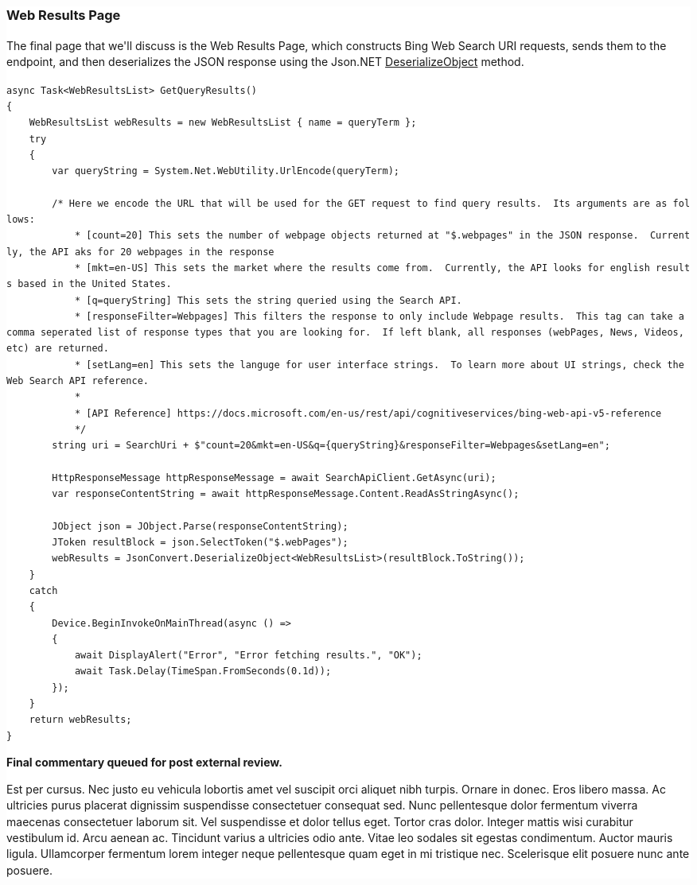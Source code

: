 ### Web Results Page
The final page that we'll discuss is the Web Results Page, which constructs Bing Web Search URI requests, sends them to the endpoint, and then deserializes the JSON response using the Json.NET [DeserializeObject](http://www.newtonsoft.com/json/help/html/DeserializeObject.htm) method.

    async Task<WebResultsList> GetQueryResults()
    {
        WebResultsList webResults = new WebResultsList { name = queryTerm };
        try
        {
            var queryString = System.Net.WebUtility.UrlEncode(queryTerm);

            /* Here we encode the URL that will be used for the GET request to find query results.  Its arguments are as follows:
                * [count=20] This sets the number of webpage objects returned at "$.webpages" in the JSON response.  Currently, the API aks for 20 webpages in the response
                * [mkt=en-US] This sets the market where the results come from.  Currently, the API looks for english results based in the United States.
                * [q=queryString] This sets the string queried using the Search API.   
                * [responseFilter=Webpages] This filters the response to only include Webpage results.  This tag can take a comma seperated list of response types that you are looking for.  If left blank, all responses (webPages, News, Videos, etc) are returned.
                * [setLang=en] This sets the languge for user interface strings.  To learn more about UI strings, check the Web Search API reference.
                * 
                * [API Reference] https://docs.microsoft.com/en-us/rest/api/cognitiveservices/bing-web-api-v5-reference
                */
            string uri = SearchUri + $"count=20&mkt=en-US&q={queryString}&responseFilter=Webpages&setLang=en";

            HttpResponseMessage httpResponseMessage = await SearchApiClient.GetAsync(uri);
            var responseContentString = await httpResponseMessage.Content.ReadAsStringAsync();

            JObject json = JObject.Parse(responseContentString);
            JToken resultBlock = json.SelectToken("$.webPages");
            webResults = JsonConvert.DeserializeObject<WebResultsList>(resultBlock.ToString());
        }
        catch
        {
            Device.BeginInvokeOnMainThread(async () =>
            {
                await DisplayAlert("Error", "Error fetching results.", "OK");
                await Task.Delay(TimeSpan.FromSeconds(0.1d));
            });
        }
        return webResults;
    }
**Final commentary queued for post external review.**

Est per cursus. Nec justo eu vehicula lobortis amet vel suscipit orci aliquet nibh turpis. Ornare in donec. Eros libero massa. Ac ultricies purus placerat dignissim suspendisse consectetuer consequat sed.  Nunc pellentesque dolor fermentum viverra maecenas consectetuer laborum sit. Vel suspendisse et dolor tellus eget. Tortor cras dolor. Integer mattis wisi curabitur vestibulum id. Arcu aenean ac. Tincidunt varius a ultricies odio ante. Vitae leo sodales sit egestas condimentum. Auctor mauris ligula. Ullamcorper fermentum lorem integer neque pellentesque quam eget in mi tristique nec. Scelerisque elit posuere nunc ante posuere.
